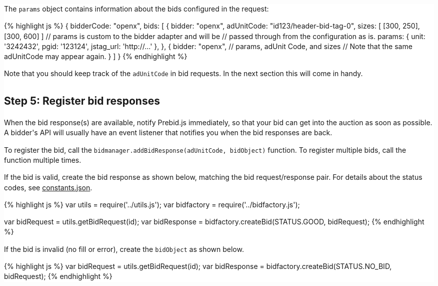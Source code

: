 The `params` object contains information about the bids configured in the request:

{% highlight js %}
{
    bidderCode: "openx",
    bids: [
        {
            bidder: "openx",
            adUnitCode: "id123/header-bid-tag-0",
            sizes: [ [300, 250], [300, 600] ]
            // params is custom to the bidder adapter and will be
            // passed through from the configuration as is.
            params: { 
            	unit: '3242432',
                pgid: '123124',
                jstag_url: 'http://...'
            },
        }, {
        	bidder: "openx",
        	// params, adUnit Code, and sizes
        	// Note that the same adUnitCode may appear again.
    	}
    ]
}
{% endhighlight %}

Note that you should keep track of the `adUnitCode` in bid requests. In the next section this will come in handy.


## Step 5: Register bid responses

When the bid response(s) are available, notify Prebid.js immediately, so that your bid can get into the auction as soon as possible. A bidder's API will usually have an event listener that notifies you when the bid responses are back.

To register the bid, call the `bidmanager.addBidResponse(adUnitCode, bidObject)` function. To register multiple bids, call the function multiple times.

If the bid is valid, create the bid response as shown below, matching the bid request/response pair. For details about the status codes, see [constants.json](https://github.com/prebid/Prebid.js/blob/master/src/constants.json).

{% highlight js %}
var utils       = require('../utils.js');
var bidfactory  = require('../bidfactory.js');

var bidRequest  = utils.getBidRequest(id);
var bidResponse = bidfactory.createBid(STATUS.GOOD, bidRequest);
{% endhighlight %}

If the bid is invalid (no fill or error), create the `bidObject` as shown below.

{% highlight js %}
var bidRequest  = utils.getBidRequest(id);
var bidResponse = bidfactory.createBid(STATUS.NO_BID, bidRequest);
{% endhighlight %}
